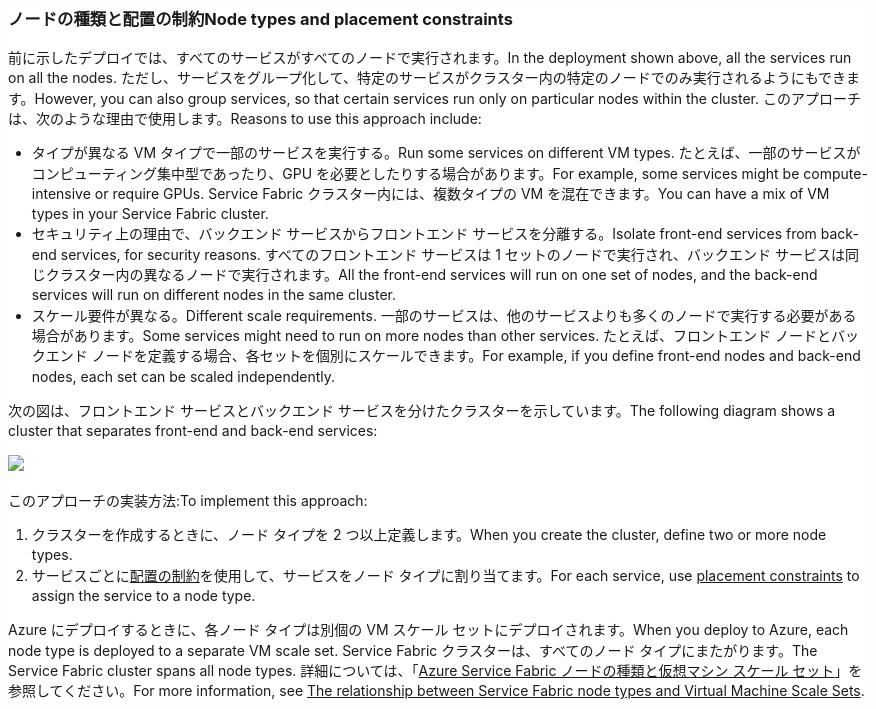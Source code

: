 ### <a name="node-types-and-placement-constraints"></a><span data-ttu-id="8cafb-330">ノードの種類と配置の制約</span><span class="sxs-lookup"><span data-stu-id="8cafb-330">Node types and placement constraints</span></span>

<span data-ttu-id="8cafb-331">前に示したデプロイでは、すべてのサービスがすべてのノードで実行されます。</span><span class="sxs-lookup"><span data-stu-id="8cafb-331">In the deployment shown above, all the services run on all the nodes.</span></span> <span data-ttu-id="8cafb-332">ただし、サービスをグループ化して、特定のサービスがクラスター内の特定のノードでのみ実行されるようにもできます。</span><span class="sxs-lookup"><span data-stu-id="8cafb-332">However, you can also group services, so that certain services run only on particular nodes within the cluster.</span></span> <span data-ttu-id="8cafb-333">このアプローチは、次のような理由で使用します。</span><span class="sxs-lookup"><span data-stu-id="8cafb-333">Reasons to use this approach include:</span></span>

- <span data-ttu-id="8cafb-334">タイプが異なる VM タイプで一部のサービスを実行する。</span><span class="sxs-lookup"><span data-stu-id="8cafb-334">Run some services on different VM types.</span></span> <span data-ttu-id="8cafb-335">たとえば、一部のサービスがコンピューティング集中型であったり、GPU を必要としたりする場合があります。</span><span class="sxs-lookup"><span data-stu-id="8cafb-335">For example, some services might be compute-intensive or require GPUs.</span></span> <span data-ttu-id="8cafb-336">Service Fabric クラスター内には、複数タイプの VM を混在できます。</span><span class="sxs-lookup"><span data-stu-id="8cafb-336">You can have a mix of VM types in your Service Fabric cluster.</span></span>
- <span data-ttu-id="8cafb-337">セキュリティ上の理由で、バックエンド サービスからフロントエンド サービスを分離する。</span><span class="sxs-lookup"><span data-stu-id="8cafb-337">Isolate front-end services from back-end services, for security reasons.</span></span> <span data-ttu-id="8cafb-338">すべてのフロントエンド サービスは 1 セットのノードで実行され、バックエンド サービスは同じクラスター内の異なるノードで実行されます。</span><span class="sxs-lookup"><span data-stu-id="8cafb-338">All the front-end services will run on one set of nodes, and the back-end services will run on different nodes in the same cluster.</span></span>
- <span data-ttu-id="8cafb-339">スケール要件が異なる。</span><span class="sxs-lookup"><span data-stu-id="8cafb-339">Different scale requirements.</span></span> <span data-ttu-id="8cafb-340">一部のサービスは、他のサービスよりも多くのノードで実行する必要がある場合があります。</span><span class="sxs-lookup"><span data-stu-id="8cafb-340">Some services might need to run on more nodes than other services.</span></span> <span data-ttu-id="8cafb-341">たとえば、フロントエンド ノードとバックエンド ノードを定義する場合、各セットを個別にスケールできます。</span><span class="sxs-lookup"><span data-stu-id="8cafb-341">For example, if you define front-end nodes and back-end nodes, each set can be scaled independently.</span></span>

<span data-ttu-id="8cafb-342">次の図は、フロントエンド サービスとバックエンド サービスを分けたクラスターを示しています。</span><span class="sxs-lookup"><span data-stu-id="8cafb-342">The following diagram shows a cluster that separates front-end and back-end services:</span></span>

![](././images/node-placement.png)

<span data-ttu-id="8cafb-343">このアプローチの実装方法:</span><span class="sxs-lookup"><span data-stu-id="8cafb-343">To implement this approach:</span></span>

1. <span data-ttu-id="8cafb-344">クラスターを作成するときに、ノード タイプを 2 つ以上定義します。</span><span class="sxs-lookup"><span data-stu-id="8cafb-344">When you create the cluster, define two or more node types.</span></span> 
2. <span data-ttu-id="8cafb-345">サービスごとに[配置の制約][sf-placement-constraints]を使用して、サービスをノード タイプに割り当てます。</span><span class="sxs-lookup"><span data-stu-id="8cafb-345">For each service, use [placement constraints][sf-placement-constraints] to assign the service to a node type.</span></span>

<span data-ttu-id="8cafb-346">Azure にデプロイするときに、各ノード タイプは別個の VM スケール セットにデプロイされます。</span><span class="sxs-lookup"><span data-stu-id="8cafb-346">When you deploy to Azure, each node type is deployed to a separate VM scale set.</span></span> <span data-ttu-id="8cafb-347">Service Fabric クラスターは、すべてのノード タイプにまたがります。</span><span class="sxs-lookup"><span data-stu-id="8cafb-347">The Service Fabric cluster spans all node types.</span></span> <span data-ttu-id="8cafb-348">詳細については、「[Azure Service Fabric ノードの種類と仮想マシン スケール セット][sf-node-types]」を参照してください。</span><span class="sxs-lookup"><span data-stu-id="8cafb-348">For more information, see [The relationship between Service Fabric node types and Virtual Machine Scale Sets][sf-node-types].</span></span>


[application-gateway]: /azure/application-gateway/
[aspnet-core]: /aspnet/core/
[aspnet-webapi]: https://www.asp.net/web-api
[aspnet-migration]: /aspnet/core/migration/mvc
[aspnet-hosting]: /aspnet/core/fundamentals/hosting
[aspnet-webapi]: https://www.asp.net/web-api
[azure-deployment-models]: /azure/azure-resource-manager/resource-manager-deployment-model
[cloud-service-autoscale]: /azure/cloud-services/cloud-services-how-to-scale-portal
[cloud-service-config]: /azure/cloud-services/cloud-services-model-and-package
[cloud-service-endpoints]: /azure/cloud-services/cloud-services-enable-communication-role-instances#worker-roles-vs-web-roles
[kestrel]: /aspnet/core/fundamentals/servers/kestrel
[lb-probes]: /azure/load-balancer/load-balancer-custom-probe-overview
[owin]: https://www.asp.net/aspnet/overview/owin-and-katana
[refactor-surveys]: refactor-migrated-app.md
[sample-code]: https://github.com/mspnp/cloud-services-to-service-fabric
[sf-application-model]: /azure/service-fabric/service-fabric-application-model
[sf-aspnet-core]: /azure/service-fabric/service-fabric-add-a-web-frontend
[sf-auto-scale]: /azure/service-fabric/service-fabric-cluster-scale-up-down
[sf-compare-cloud-services]: /azure/service-fabric/service-fabric-cloud-services-migration-differences
[sf-connect-and-communicate]: /azure/service-fabric/service-fabric-connect-and-communicate-with-services
[sf-containers]: /azure/service-fabric/service-fabric-containers-overview
[sf-logs]: /azure/service-fabric/service-fabric-diagnostics-how-to-setup-wad
[sf-manifest-resources]: /azure/service-fabric/service-fabric-service-manifest-resources
[sf-migration]: /azure/service-fabric/service-fabric-cloud-services-migration-worker-role-stateless-service
[sf-multiple-environments]: /azure/service-fabric/service-fabric-manage-multiple-environment-app-configuration
[sf-node-types]: /azure/service-fabric/service-fabric-cluster-nodetypes
[sf-overview]: /azure/service-fabric/service-fabric-overview
[sf-placement-constraints]: /azure/service-fabric/service-fabric-cluster-resource-manager-cluster-description
[sf-reliable-collections]: /azure/service-fabric/service-fabric-reliable-services-reliable-collections
[sf-reliable-services]: /azure/service-fabric/service-fabric-reliable-services-introduction
[sf-reverse-proxy]: /azure/service-fabric/service-fabric-reverseproxy
[sf-security]: /azure/service-fabric/service-fabric-cluster-security
[sf-why-microservices]: /azure/service-fabric/service-fabric-overview-microservices
[tailspin-book]: https://msdn.microsoft.com/library/ff966499.aspx
[tailspin-scenario]: https://msdn.microsoft.com/library/hh534482.aspx
[unity]: https://msdn.microsoft.com/library/ff647202.aspx
[vm-scale-sets]: /azure/virtual-machine-scale-sets/virtual-machine-scale-sets-overview